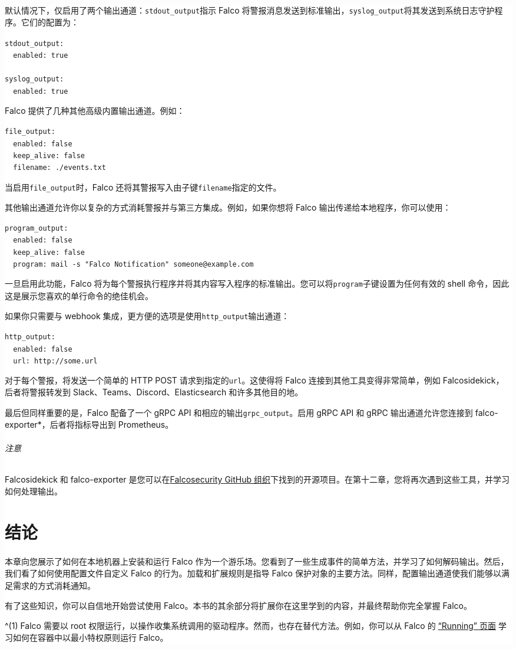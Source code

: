 默认情况下，仅启用了两个输出通道：`stdout_output`指示 Falco 将警报消息发送到标准输出，`syslog_output`将其发送到系统日志守护程序。它们的配置为：

```
stdout_output:
  enabled: true

syslog_output:
  enabled: true
```

Falco 提供了几种其他高级内置输出通道。例如：

```
file_output:
  enabled: false
  keep_alive: false
  filename: ./events.txt
```

当启用`file_output`时，Falco 还将其警报写入由子键`filename`指定的文件。

其他输出通道允许你以复杂的方式消耗警报并与第三方集成。例如，如果你想将 Falco 输出传递给本地程序，你可以使用：

```
program_output:
  enabled: false
  keep_alive: false
  program: mail -s "Falco Notification" someone@example.com
```

一旦启用此功能，Falco 将为每个警报执行程序并将其内容写入程序的标准输出。您可以将`program`子键设置为任何有效的 shell 命令，因此这是展示您喜欢的单行命令的绝佳机会。

如果你只需要与 webhook 集成，更方便的选项是使用`http_output`输出通道：

```
http_output:
  enabled: false
  url: http://some.url
```

对于每个警报，将发送一个简单的 HTTP POST 请求到指定的`url`。这使得将 Falco 连接到其他工具变得非常简单，例如 Falcosidekick，后者将警报转发到 Slack、Teams、Discord、Elasticsearch 和许多其他目的地。

最后但同样重要的是，Falco 配备了一个 gRPC API 和相应的输出`grpc_output`。启用 gRPC API 和 gRPC 输出通道允许您连接到 falco-exporter*，后者将指标导出到 Prometheus。

###### 注意

Falcosidekick 和 falco-exporter 是您可以在[Falcosecurity GitHub 组织](https://oreil.ly/CF0Bk)下找到的开源项目。在第十二章，您将再次遇到这些工具，并学习如何处理输出。

# 结论

本章向您展示了如何在本地机器上安装和运行 Falco 作为一个游乐场。您看到了一些生成事件的简单方法，并学习了如何解码输出。然后，我们看了如何使用配置文件自定义 Falco 的行为。加载和扩展规则是指导 Falco 保护对象的主要方法。同样，配置输出通道使我们能够以满足需求的方式消耗通知。

有了这些知识，你可以自信地开始尝试使用 Falco。本书的其余部分将扩展你在这里学到的内容，并最终帮助你完全掌握 Falco。

^(1) Falco 需要以 root 权限运行，以操作收集系统调用的驱动程序。然而，也存在替代方法。例如，你可以从 Falco 的 [“Running” 页面](https://oreil.ly/6VD67) 学习如何在容器中以最小特权原则运行 Falco。
